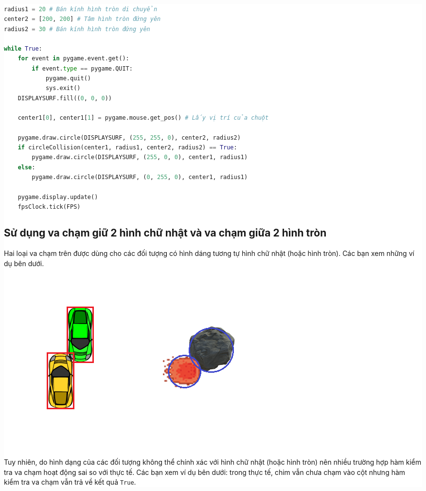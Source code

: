 ``` python
radius1 = 20 # Bán kính hình tròn di chuyển
center2 = [200, 200] # Tâm hình tròn đứng yên
radius2 = 30 # Bán kính hình tròn đứng yên

while True:
    for event in pygame.event.get():
        if event.type == pygame.QUIT:
            pygame.quit()
            sys.exit()
    DISPLAYSURF.fill((0, 0, 0))

    center1[0], center1[1] = pygame.mouse.get_pos() # Lấy vị trí của chuột

    pygame.draw.circle(DISPLAYSURF, (255, 255, 0), center2, radius2)
    if circleCollision(center1, radius1, center2, radius2) == True:
        pygame.draw.circle(DISPLAYSURF, (255, 0, 0), center1, radius1)
    else:
        pygame.draw.circle(DISPLAYSURF, (0, 255, 0), center1, radius1)

    pygame.display.update()
    fpsClock.tick(FPS)
```

## Sử dụng va chạm giữ 2 hình chữ nhật và va chạm giữa 2 hình tròn

Hai loại va chạm trên được dùng cho các đối tượng có hình dáng tương tự hình chữ nhật (hoặc hình tròn). Các bạn xem những ví dụ bên dưới.

![Xử Lý Va Chạm Trong Game Với Pygame](Image/../../../Image/Collision04.png)

Tuy nhiên, do hình dạng của các đối tượng không thể chính xác với hình chữ nhật (hoặc hình tròn) nên nhiều trường hợp hàm kiểm tra va chạm hoạt động sai so với thực tế. Các bạn xem ví dụ bên dưới: trong thực tế, chim vẫn chưa chạm vào cột nhưng hàm kiểm tra va chạm vẫn trả về kết quả `True`.
